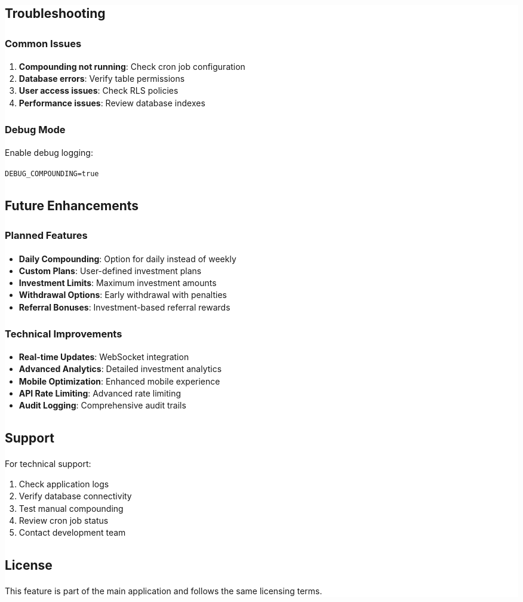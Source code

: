 ## Troubleshooting

### Common Issues

1. **Compounding not running**: Check cron job configuration
2. **Database errors**: Verify table permissions
3. **User access issues**: Check RLS policies
4. **Performance issues**: Review database indexes

### Debug Mode

Enable debug logging:

```env
DEBUG_COMPOUNDING=true
```

## Future Enhancements

### Planned Features

- **Daily Compounding**: Option for daily instead of weekly
- **Custom Plans**: User-defined investment plans
- **Investment Limits**: Maximum investment amounts
- **Withdrawal Options**: Early withdrawal with penalties
- **Referral Bonuses**: Investment-based referral rewards

### Technical Improvements

- **Real-time Updates**: WebSocket integration
- **Advanced Analytics**: Detailed investment analytics
- **Mobile Optimization**: Enhanced mobile experience
- **API Rate Limiting**: Advanced rate limiting
- **Audit Logging**: Comprehensive audit trails

## Support

For technical support:

1. Check application logs
2. Verify database connectivity
3. Test manual compounding
4. Review cron job status
5. Contact development team

## License

This feature is part of the main application and follows the same licensing terms.

